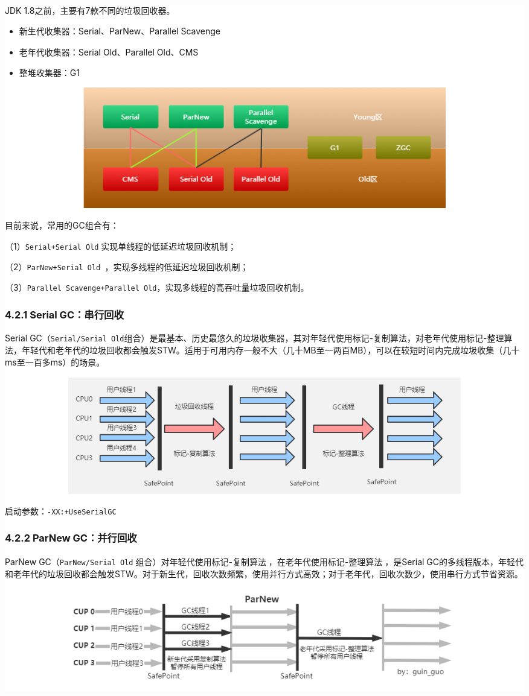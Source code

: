 JDK 1.8之前，主要有7款不同的垃圾回收器。

* 新生代收集器：Serial、ParNew、Parallel Scavenge

* 老年代收集器：Serial Old、Parallel Old、CMS

* 整堆收集器：G1

 <div align="center"> <img src="..\images\jvm\20201015092111694.png" width="600px"></div>

目前来说，常用的GC组合有：

（1）`Serial+Serial Old` 实现单线程的低延迟垃圾回收机制； 

（2）`ParNew+Serial Old `，实现多线程的低延迟垃圾回收机制； 

（3）`Parallel Scavenge+Parallel Old`，实现多线程的高吞吐量垃圾回收机制。

### 4.2.1 Serial GC：串行回收

Serial GC（`Serial/Serial Old`组合）是最基本、历史最悠久的垃圾收集器，其对年轻代使用标记-复制算法，对老年代使用标记-整理算法，年轻代和老年代的垃圾回收都会触发STW。适用于可用内存一般不大（几十MB至一两百MB），可以在较短时间内完成垃圾收集（几十ms至一百多ms）的场景。

 <div align="center"> <img src="..\images\jvm\Serial.png" width="650px"></div>

启动参数：`-XX:+UseSerialGC`

### 4.2.2 ParNew GC：并行回收

ParNew GC（`ParNew/Serial Old` 组合）对年轻代使用标记-复制算法 ，在老年代使用标记-整理算法 ，是Serial GC的多线程版本，年轻代和老年代的垃圾回收都会触发STW。对于新生代，回收次数频繁，使用并行方式高效；对于老年代，回收次数少，使用串行方式节省资源。

 <div align="center"> <img src="..\images\jvm\ParNew.png" width="650px"></div>
